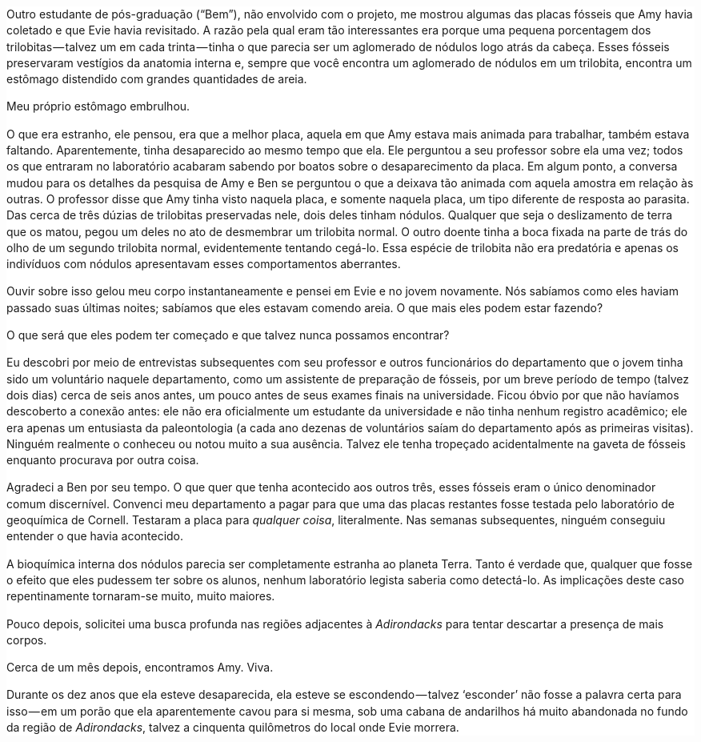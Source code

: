 Outro estudante de pós-graduação (“Bem”), não envolvido com o projeto, me mostrou algumas das placas fósseis que Amy havia coletado e que Evie havia revisitado. A razão pela qual eram tão interessantes era porque uma pequena porcentagem dos trilobitas — talvez um em cada trinta — tinha o que parecia ser um aglomerado de nódulos logo atrás da cabeça. Esses fósseis preservaram vestígios da anatomia interna e, sempre que você encontra um aglomerado de nódulos em um trilobita, encontra um estômago distendido com grandes quantidades de areia.

Meu próprio estômago embrulhou.

O que era estranho, ele pensou, era que a melhor placa, aquela em que Amy estava mais animada para trabalhar, também estava faltando. Aparentemente, tinha desaparecido ao mesmo tempo que ela. Ele perguntou a seu professor sobre ela uma vez; todos os que entraram no laboratório acabaram sabendo por boatos sobre o desaparecimento da placa. Em algum ponto, a conversa mudou para os detalhes da pesquisa de Amy e Ben se perguntou o que a deixava tão animada com aquela amostra em relação às outras. O professor disse que Amy tinha visto naquela placa, e somente naquela placa, um tipo diferente de resposta ao parasita. Das cerca de três dúzias de trilobitas preservadas nele, dois deles tinham nódulos. Qualquer que seja o deslizamento de terra que os matou, pegou um deles no ato de desmembrar um trilobita normal. O outro doente tinha a boca fixada na parte de trás do olho de um segundo trilobita normal, evidentemente tentando cegá-lo. Essa espécie de trilobita não era predatória e apenas os indivíduos com nódulos apresentavam esses comportamentos aberrantes.

Ouvir sobre isso gelou meu corpo instantaneamente e pensei em Evie e no jovem novamente. Nós sabíamos como eles haviam passado suas últimas noites; sabíamos que eles estavam comendo areia. O que mais eles podem estar fazendo?

O que será que eles podem ter começado e que talvez nunca possamos encontrar?

Eu descobri por meio de entrevistas subsequentes com seu professor e outros funcionários do departamento que o jovem tinha sido um voluntário naquele departamento, como um assistente de preparação de fósseis, por um breve período de tempo (talvez dois dias) cerca de seis anos antes, um pouco antes de seus exames finais na universidade. Ficou óbvio por que não havíamos descoberto a conexão antes: ele não era oficialmente um estudante da universidade e não tinha nenhum registro acadêmico; ele era apenas um entusiasta da paleontologia (a cada ano dezenas de voluntários saíam do departamento após as primeiras visitas). Ninguém realmente o conheceu ou notou muito a sua ausência. Talvez ele tenha tropeçado acidentalmente na gaveta de fósseis enquanto procurava por outra coisa.

Agradeci a Ben por seu tempo. O que quer que tenha acontecido aos outros três, esses fósseis eram o único denominador comum discernível. Convenci meu departamento a pagar para que uma das placas restantes fosse testada pelo laboratório de geoquímica de Cornell. Testaram a placa para _qualquer coisa_, literalmente. Nas semanas subsequentes, ninguém conseguiu entender o que havia acontecido.

A bioquímica interna dos nódulos parecia ser completamente estranha ao planeta Terra. Tanto é verdade que, qualquer que fosse o efeito que eles pudessem ter sobre os alunos, nenhum laboratório legista saberia como detectá-lo. As implicações deste caso repentinamente tornaram-se muito, muito maiores.

Pouco depois, solicitei uma busca profunda nas regiões adjacentes à _Adirondacks_ para tentar descartar a presença de mais corpos.

Cerca de um mês depois, encontramos Amy. Viva.

Durante os dez anos que ela esteve desaparecida, ela esteve se escondendo — talvez ‘esconder’ não fosse a palavra certa para isso — em um porão que ela aparentemente cavou para si mesma, sob uma cabana de andarilhos há muito abandonada no fundo da região de _Adirondacks_, talvez a cinquenta quilômetros do local onde Evie morrera.
